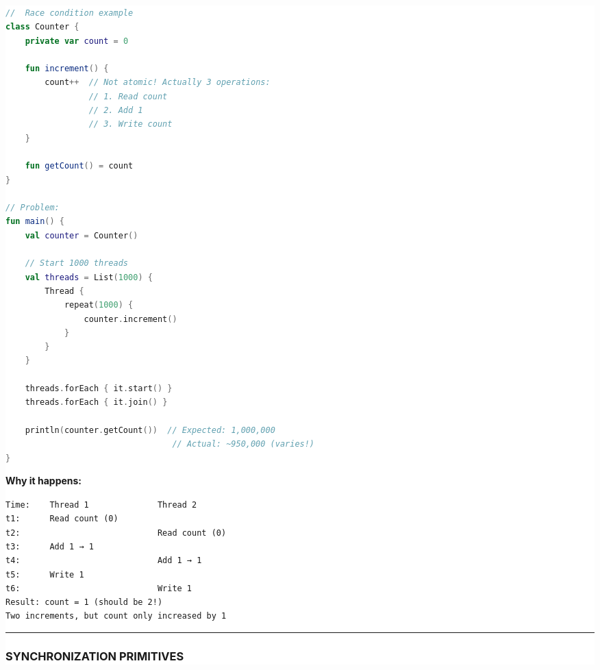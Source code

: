 ```kotlin
//  Race condition example
class Counter {
    private var count = 0

    fun increment() {
        count++  // Not atomic! Actually 3 operations:
                 // 1. Read count
                 // 2. Add 1
                 // 3. Write count
    }

    fun getCount() = count
}

// Problem:
fun main() {
    val counter = Counter()

    // Start 1000 threads
    val threads = List(1000) {
        Thread {
            repeat(1000) {
                counter.increment()
            }
        }
    }

    threads.forEach { it.start() }
    threads.forEach { it.join() }

    println(counter.getCount())  // Expected: 1,000,000
                                  // Actual: ~950,000 (varies!)
}
```

**Why it happens:**
```
Time:    Thread 1              Thread 2
t1:      Read count (0)
t2:                            Read count (0)
t3:      Add 1 → 1
t4:                            Add 1 → 1
t5:      Write 1
t6:                            Write 1
Result: count = 1 (should be 2!)
Two increments, but count only increased by 1
```

---

### SYNCHRONIZATION PRIMITIVES
